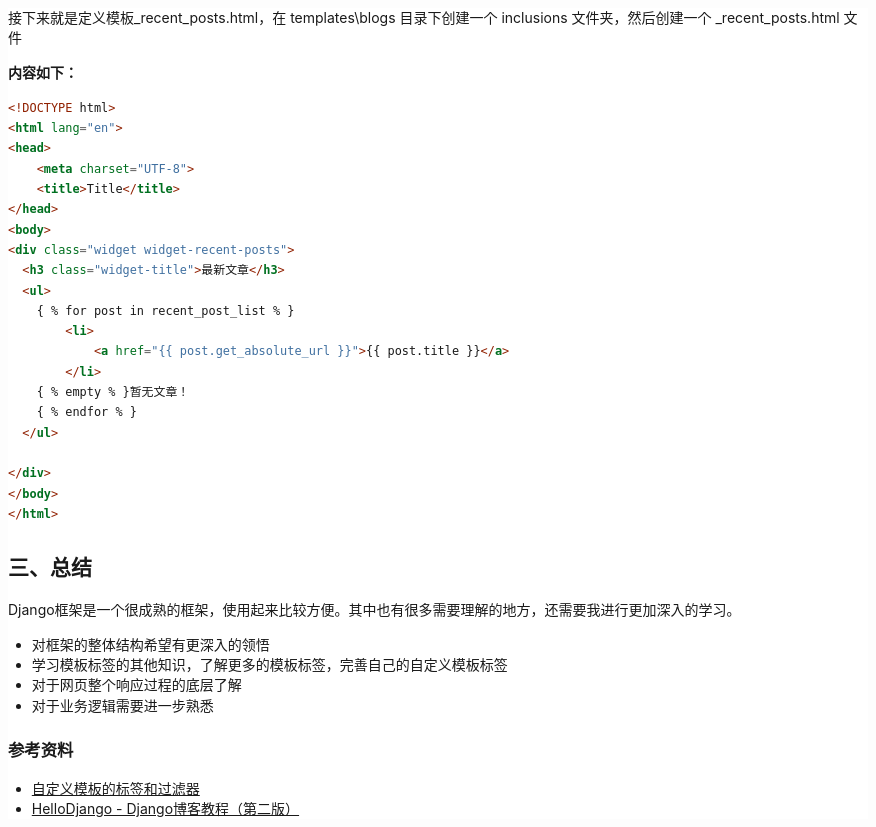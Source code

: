 接下来就是定义模板_recent_posts.html，在 templates\blogs 目录下创建一个 inclusions 文件夹，然后创建一个 _recent_posts.html 文件

**内容如下：**

```html
<!DOCTYPE html>
<html lang="en">
<head>
    <meta charset="UTF-8">
    <title>Title</title>
</head>
<body>
<div class="widget widget-recent-posts">
  <h3 class="widget-title">最新文章</h3>
  <ul>
    { % for post in recent_post_list % }
        <li>
            <a href="{{ post.get_absolute_url }}">{{ post.title }}</a>
        </li>
    { % empty % }暂无文章！
    { % endfor % }
  </ul>

</div>
</body>
</html>
```



## 三、总结

​	Django框架是一个很成熟的框架，使用起来比较方便。其中也有很多需要理解的地方，还需要我进行更加深入的学习。

* 对框架的整体结构希望有更深入的领悟
* 学习模板标签的其他知识，了解更多的模板标签，完善自己的自定义模板标签
* 对于网页整个响应过程的底层了解
* 对于业务逻辑需要进一步熟悉





###  参考资料

* [自定义模板的标签和过滤器](https://docs.djangoproject.com/zh-hans/2.2/howto/custom-template-tags/)
* [HelloDjango - Django博客教程（第二版）](https://www.zmrenwu.com/courses/hellodjango-blog-tutorial/)
















